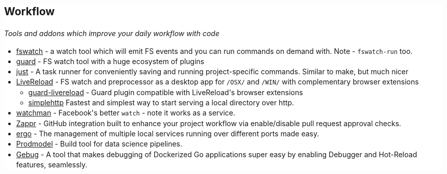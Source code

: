 
## Workflow
*Tools and addons which improve your daily workflow with code*

* [fswatch](https://github.com/alandipert/fswatch) - a watch tool which
  will emit FS events and you can run commands on demand with. Note -
`fswatch-run` too.
* [guard](https://github.com/guard/guard) - FS watch tool with a huge ecosystem of plugins
* [just](https://github/casey/just) - A task runner for conveniently saving and running project-specific commands. Similar to make, but much nicer
* [LiveReload](http://livereload.com/) - FS watch and preprocessor as a desktop app for `/OSX/` and `/WIN/` with complementary browser extensions
  * [guard-livereload](https://github.com/guard/guard-livereload) - Guard plugin compatible with LiveReload's browser extensions
  * [simplehttp](https://github.com/snwfdhmp/simplehttp) Fastest and simplest way to start serving a local directory over http.
* [watchman](https://github.com/facebook/watchman) - Facebook's better
  `watch` - note it works as a service.
* [Zappr](https://github.com/zalando/zappr) - GitHub integration built to enhance your project workflow via enable/disable pull request approval checks.
* [ergo](https://github.com/cristianoliveira/ergo) - The management of multiple local services running over different ports made easy.
* [Prodmodel](https://github.com/prodmodel/prodmodel) - Build tool for data science pipelines.
* [Gebug](https://github.com/moshebe/gebug) - A tool that makes debugging of Dockerized Go applications super easy by enabling Debugger and Hot-Reload features, seamlessly.